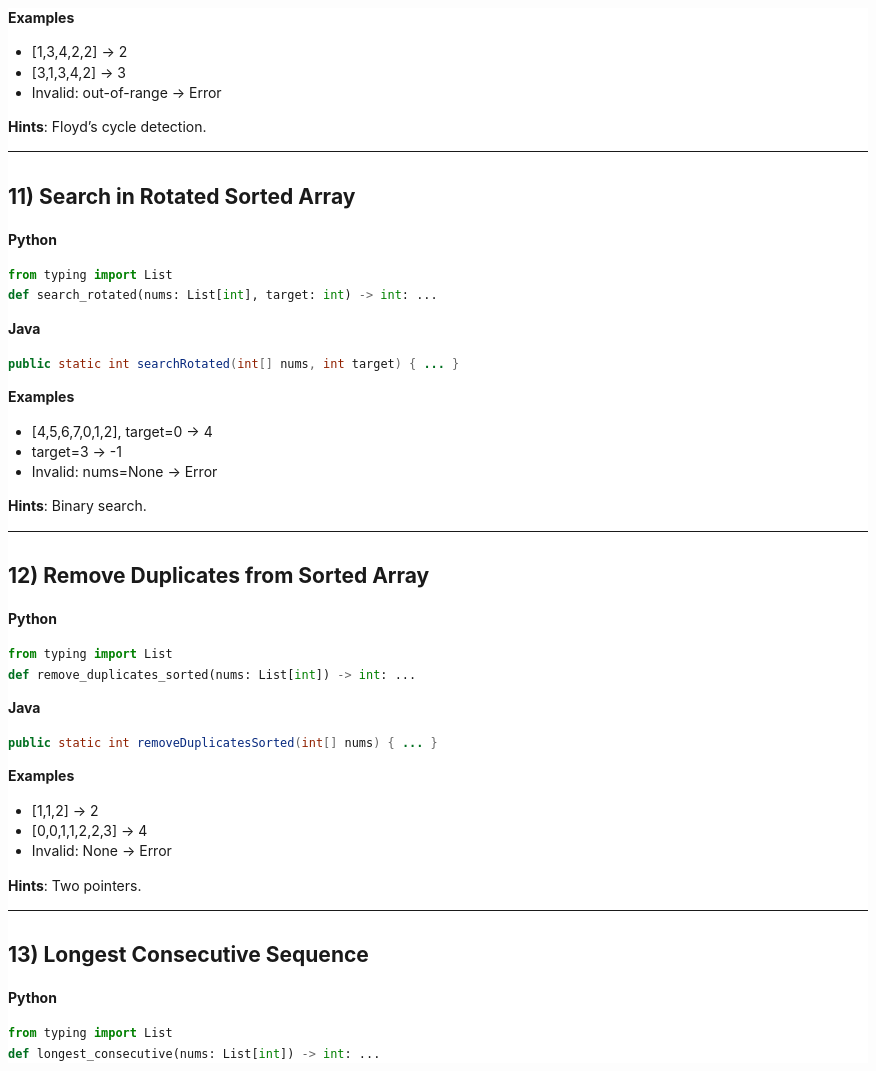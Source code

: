 **Examples**  
- [1,3,4,2,2] → 2  
- [3,1,3,4,2] → 3  
- Invalid: out-of-range → Error

**Hints**: Floyd’s cycle detection.  

---

## 11) Search in Rotated Sorted Array

**Python**  
```python
from typing import List
def search_rotated(nums: List[int], target: int) -> int: ...
```

**Java**  
```java
public static int searchRotated(int[] nums, int target) { ... }
```

**Examples**  
- [4,5,6,7,0,1,2], target=0 → 4  
- target=3 → -1  
- Invalid: nums=None → Error

**Hints**: Binary search.  

---

## 12) Remove Duplicates from Sorted Array

**Python**  
```python
from typing import List
def remove_duplicates_sorted(nums: List[int]) -> int: ...
```

**Java**  
```java
public static int removeDuplicatesSorted(int[] nums) { ... }
```

**Examples**  
- [1,1,2] → 2  
- [0,0,1,1,2,2,3] → 4  
- Invalid: None → Error

**Hints**: Two pointers.  

---

## 13) Longest Consecutive Sequence

**Python**  
```python
from typing import List
def longest_consecutive(nums: List[int]) -> int: ...
```
